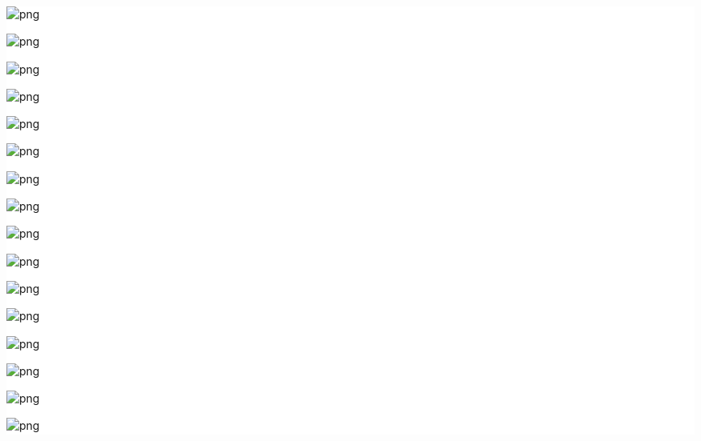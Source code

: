 

![png](img/output_45_138.png)



![png](img/output_45_139.png)



![png](img/output_45_140.png)



![png](img/output_45_141.png)



![png](img/output_45_142.png)



![png](img/output_45_143.png)



![png](img/output_45_144.png)



![png](img/output_45_145.png)



![png](img/output_45_146.png)



![png](img/output_45_147.png)



![png](img/output_45_148.png)



![png](img/output_45_149.png)



![png](img/output_45_150.png)



![png](img/output_45_151.png)



![png](img/output_45_152.png)



![png](img/output_45_153.png)
